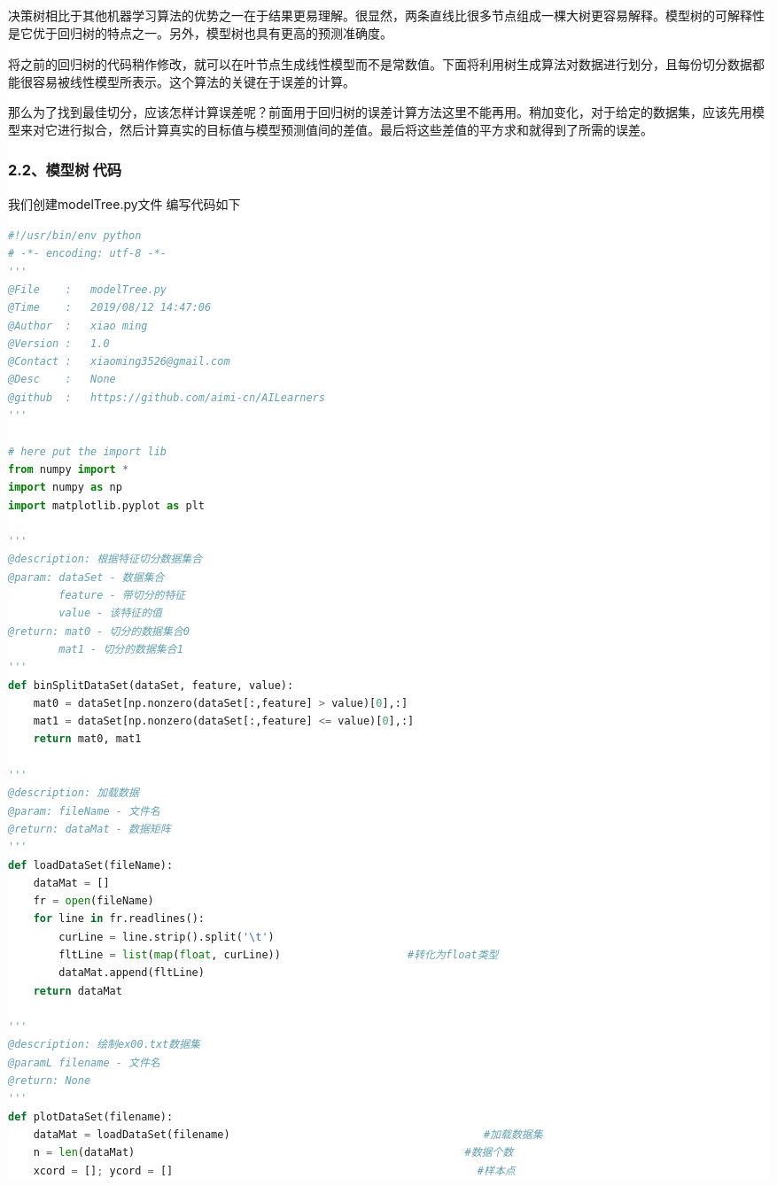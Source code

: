 决策树相比于其他机器学习算法的优势之一在于结果更易理解。很显然，两条直线比很多节点组成一棵大树更容易解释。模型树的可解释性是它优于回归树的特点之一。另外，模型树也具有更高的预测准确度。

将之前的回归树的代码稍作修改，就可以在叶节点生成线性模型而不是常数值。下面将利用树生成算法对数据进行划分，且每份切分数据都能很容易被线性模型所表示。这个算法的关键在于误差的计算。

那么为了找到最佳切分，应该怎样计算误差呢？前面用于回归树的误差计算方法这里不能再用。稍加变化，对于给定的数据集，应该先用模型来对它进行拟合，然后计算真实的目标值与模型预测值间的差值。最后将这些差值的平方求和就得到了所需的误差。

### 2.2、模型树 代码

我们创建modelTree.py文件 编写代码如下

```python
#!/usr/bin/env python
# -*- encoding: utf-8 -*-
'''
@File    :   modelTree.py
@Time    :   2019/08/12 14:47:06
@Author  :   xiao ming 
@Version :   1.0
@Contact :   xiaoming3526@gmail.com
@Desc    :   None
@github  :   https://github.com/aimi-cn/AILearners
'''

# here put the import lib
from numpy import *
import numpy as np
import matplotlib.pyplot as plt

'''
@description: 根据特征切分数据集合
@param: dataSet - 数据集合
        feature - 带切分的特征
        value - 该特征的值
@return: mat0 - 切分的数据集合0
        mat1 - 切分的数据集合1
'''
def binSplitDataSet(dataSet, feature, value):
    mat0 = dataSet[np.nonzero(dataSet[:,feature] > value)[0],:]
    mat1 = dataSet[np.nonzero(dataSet[:,feature] <= value)[0],:]
    return mat0, mat1

'''
@description: 加载数据
@param: fileName - 文件名 
@return: dataMat - 数据矩阵
'''
def loadDataSet(fileName):
    dataMat = []
    fr = open(fileName)
    for line in fr.readlines():
        curLine = line.strip().split('\t')
        fltLine = list(map(float, curLine))                    #转化为float类型
        dataMat.append(fltLine)
    return dataMat

'''
@description: 绘制ex00.txt数据集
@paramL filename - 文件名
@return: None
'''
def plotDataSet(filename):
    dataMat = loadDataSet(filename)                                        #加载数据集
    n = len(dataMat)                                                    #数据个数
    xcord = []; ycord = []                                                #样本点
```